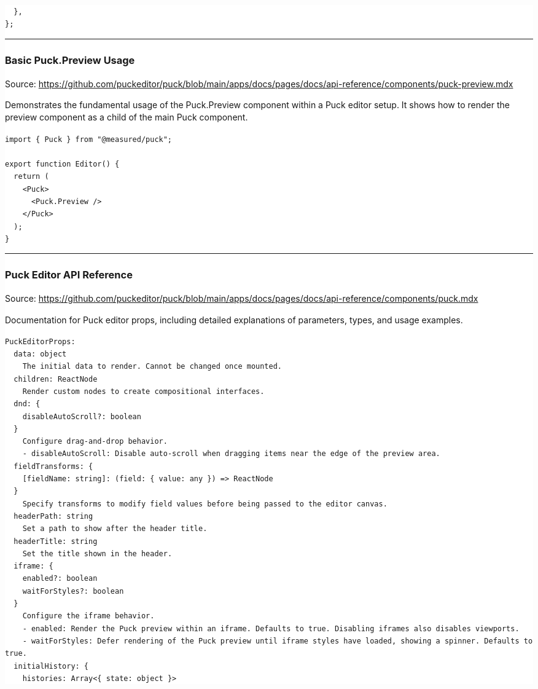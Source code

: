```tsx
  },
};
```

--------------------------------

### Basic Puck.Preview Usage

Source: https://github.com/puckeditor/puck/blob/main/apps/docs/pages/docs/api-reference/components/puck-preview.mdx

Demonstrates the fundamental usage of the Puck.Preview component within a Puck editor setup. It shows how to render the preview component as a child of the main Puck component.

```tsx
import { Puck } from "@measured/puck";

export function Editor() {
  return (
    <Puck>
      <Puck.Preview />
    </Puck>
  );
}
```

--------------------------------

### Puck Editor API Reference

Source: https://github.com/puckeditor/puck/blob/main/apps/docs/pages/docs/api-reference/components/puck.mdx

Documentation for Puck editor props, including detailed explanations of parameters, types, and usage examples.

```APIDOC
PuckEditorProps:
  data: object
    The initial data to render. Cannot be changed once mounted.
  children: ReactNode
    Render custom nodes to create compositional interfaces.
  dnd: {
    disableAutoScroll?: boolean
  }
    Configure drag-and-drop behavior.
    - disableAutoScroll: Disable auto-scroll when dragging items near the edge of the preview area.
  fieldTransforms: {
    [fieldName: string]: (field: { value: any }) => ReactNode
  }
    Specify transforms to modify field values before being passed to the editor canvas.
  headerPath: string
    Set a path to show after the header title.
  headerTitle: string
    Set the title shown in the header.
  iframe: {
    enabled?: boolean
    waitForStyles?: boolean
  }
    Configure the iframe behavior.
    - enabled: Render the Puck preview within an iframe. Defaults to true. Disabling iframes also disables viewports.
    - waitForStyles: Defer rendering of the Puck preview until iframe styles have loaded, showing a spinner. Defaults to true.
  initialHistory: {
    histories: Array<{ state: object }>
```